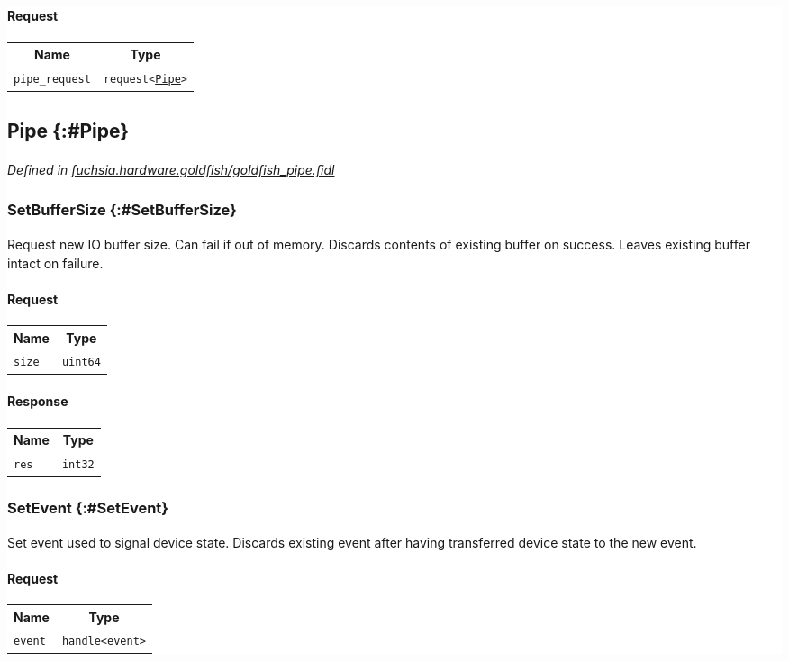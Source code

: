 #### Request
<table>
    <tr><th>Name</th><th>Type</th></tr>
    <tr>
            <td><code>pipe_request</code></td>
            <td>
                <code>request&lt;<a class='link' href='#Pipe'>Pipe</a>&gt;</code>
            </td>
        </tr></table>



## Pipe {:#Pipe}
*Defined in [fuchsia.hardware.goldfish/goldfish_pipe.fidl](https://fuchsia.googlesource.com/fuchsia/+/master/sdk/fidl/fuchsia.hardware.goldfish/goldfish_pipe.fidl#32)*


### SetBufferSize {:#SetBufferSize}

 Request new IO buffer size. Can fail if out of memory. Discards
 contents of existing buffer on success. Leaves existing buffer
 intact on failure.

#### Request
<table>
    <tr><th>Name</th><th>Type</th></tr>
    <tr>
            <td><code>size</code></td>
            <td>
                <code>uint64</code>
            </td>
        </tr></table>


#### Response
<table>
    <tr><th>Name</th><th>Type</th></tr>
    <tr>
            <td><code>res</code></td>
            <td>
                <code>int32</code>
            </td>
        </tr></table>

### SetEvent {:#SetEvent}

 Set event used to signal device state. Discards existing event
 after having transferred device state to the new event.

#### Request
<table>
    <tr><th>Name</th><th>Type</th></tr>
    <tr>
            <td><code>event</code></td>
            <td>
                <code>handle&lt;event&gt;</code>
            </td>
        </tr></table>
